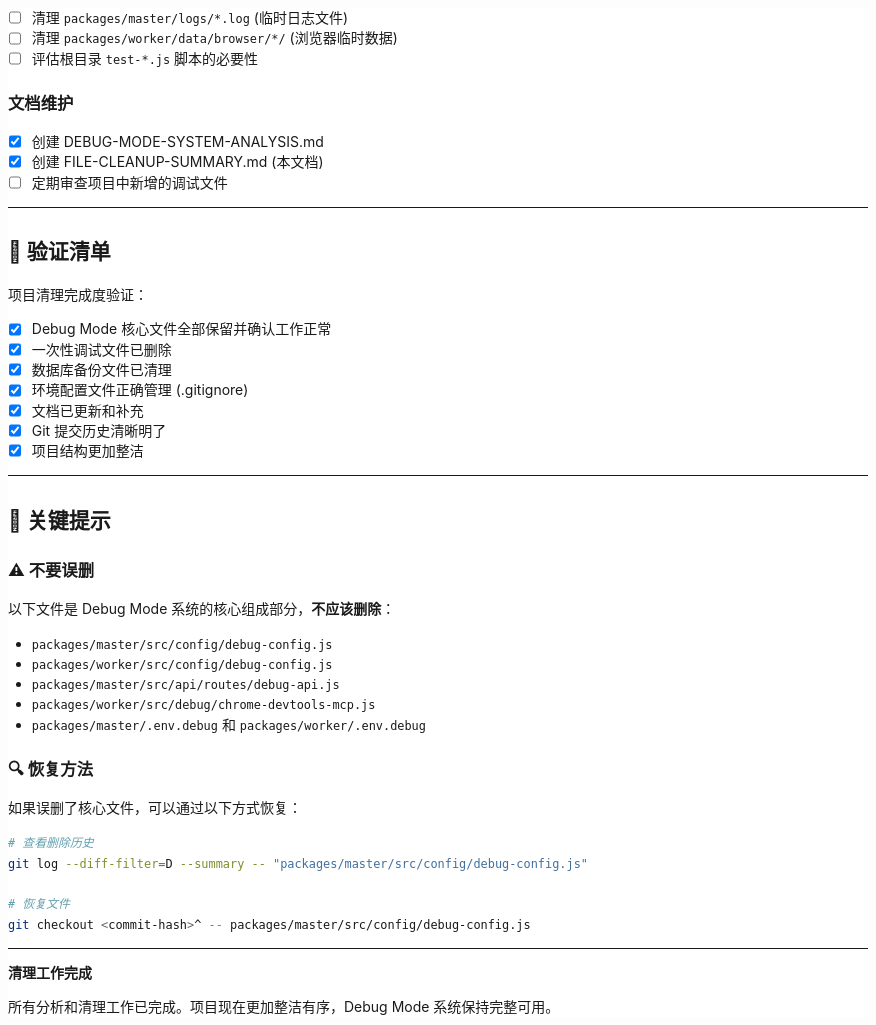 - [ ] 清理 `packages/master/logs/*.log` (临时日志文件)
- [ ] 清理 `packages/worker/data/browser/*/` (浏览器临时数据)
- [ ] 评估根目录 `test-*.js` 脚本的必要性

### 文档维护

- [x] 创建 DEBUG-MODE-SYSTEM-ANALYSIS.md
- [x] 创建 FILE-CLEANUP-SUMMARY.md (本文档)
- [ ] 定期审查项目中新增的调试文件

---

## 📝 验证清单

项目清理完成度验证：

- [x] Debug Mode 核心文件全部保留并确认工作正常
- [x] 一次性调试文件已删除
- [x] 数据库备份文件已清理
- [x] 环境配置文件正确管理 (.gitignore)
- [x] 文档已更新和补充
- [x] Git 提交历史清晰明了
- [x] 项目结构更加整洁

---

## 📌 关键提示

### ⚠️ 不要误删

以下文件是 Debug Mode 系统的核心组成部分，**不应该删除**：
- `packages/master/src/config/debug-config.js`
- `packages/worker/src/config/debug-config.js`
- `packages/master/src/api/routes/debug-api.js`
- `packages/worker/src/debug/chrome-devtools-mcp.js`
- `packages/master/.env.debug` 和 `packages/worker/.env.debug`

### 🔍 恢复方法

如果误删了核心文件，可以通过以下方式恢复：

```bash
# 查看删除历史
git log --diff-filter=D --summary -- "packages/master/src/config/debug-config.js"

# 恢复文件
git checkout <commit-hash>^ -- packages/master/src/config/debug-config.js
```

---

**清理工作完成**

所有分析和清理工作已完成。项目现在更加整洁有序，Debug Mode 系统保持完整可用。
